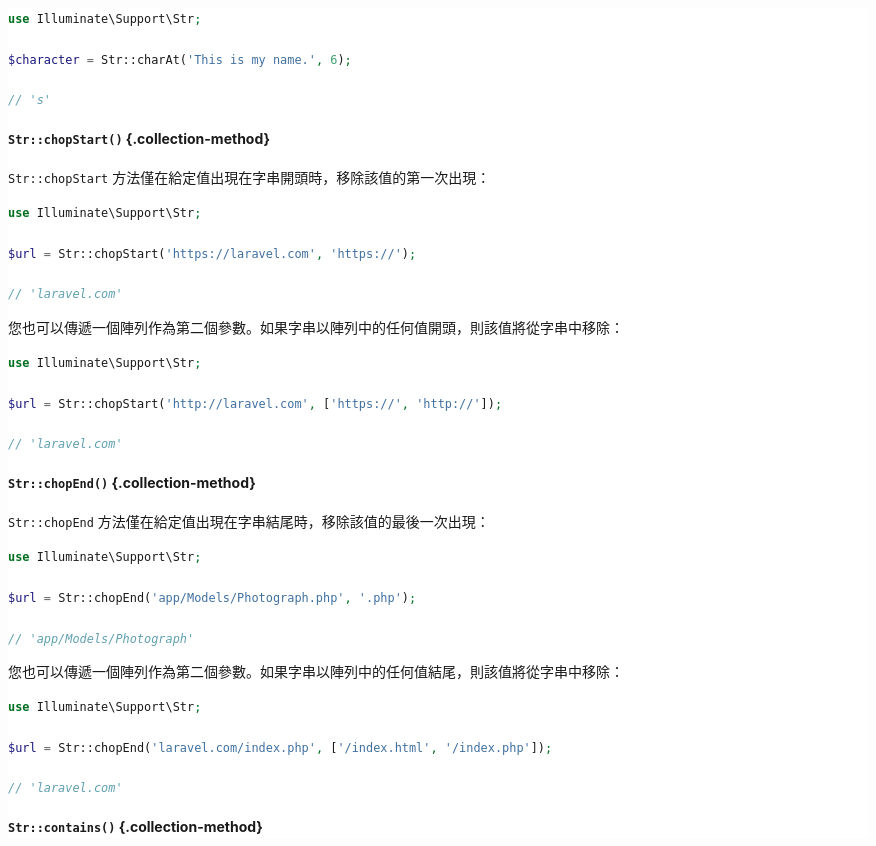 ```php
use Illuminate\Support\Str;

$character = Str::charAt('This is my name.', 6);

// 's'
```

<a name="method-str-chop-start"></a>
#### `Str::chopStart()` {.collection-method}

`Str::chopStart` 方法僅在給定值出現在字串開頭時，移除該值的第一次出現：

```php
use Illuminate\Support\Str;

$url = Str::chopStart('https://laravel.com', 'https://');

// 'laravel.com'
```

您也可以傳遞一個陣列作為第二個參數。如果字串以陣列中的任何值開頭，則該值將從字串中移除：

```php
use Illuminate\Support\Str;

$url = Str::chopStart('http://laravel.com', ['https://', 'http://']);

// 'laravel.com'
```

<a name="method-str-chop-end"></a>
#### `Str::chopEnd()` {.collection-method}

`Str::chopEnd` 方法僅在給定值出現在字串結尾時，移除該值的最後一次出現：

```php
use Illuminate\Support\Str;

$url = Str::chopEnd('app/Models/Photograph.php', '.php');

// 'app/Models/Photograph'
```

您也可以傳遞一個陣列作為第二個參數。如果字串以陣列中的任何值結尾，則該值將從字串中移除：

```php
use Illuminate\Support\Str;

$url = Str::chopEnd('laravel.com/index.php', ['/index.html', '/index.php']);

// 'laravel.com'
```

<a name="method-str-contains"></a>
#### `Str::contains()` {.collection-method}
